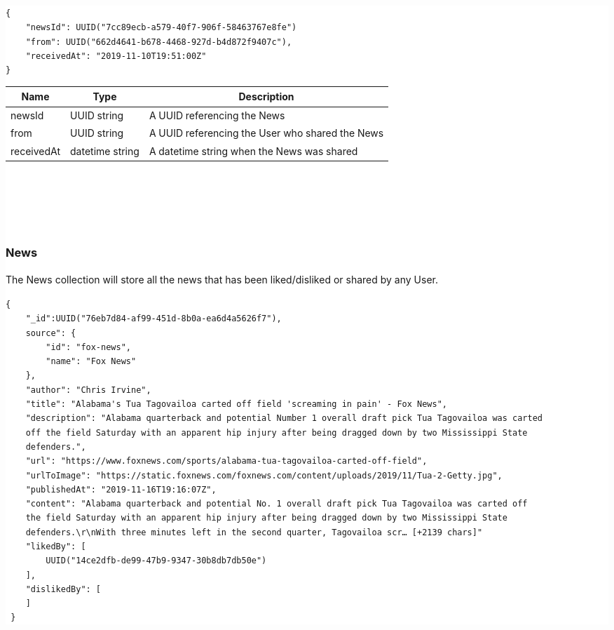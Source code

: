 ```
{
    "newsId": UUID("7cc89ecb-a579-40f7-906f-58463767e8fe")
    "from": UUID("662d4641-b678-4468-927d-b4d872f9407c"),
    "receivedAt": "2019-11-10T19:51:00Z"
}
```

| Name          | Type              | Description                                       |
| --------------|-------------------| --------------------------------------------------|
| newsId        | UUID string       | A UUID referencing the News                       |
| from          | UUID string       | A UUID referencing the User who shared the News   |
| receivedAt    | datetime string   | A datetime string when the News was shared        |

<br/>
<br/>
<br/>
<br/>

### News

The News collection will store all the news that has been liked/disliked or shared by any User.

```
{
    "_id":UUID("76eb7d84-af99-451d-8b0a-ea6d4a5626f7"),
    source": {
        "id": "fox-news",
        "name": "Fox News"
    },
    "author": "Chris Irvine",
    "title": "Alabama's Tua Tagovailoa carted off field 'screaming in pain' - Fox News",
    "description": "Alabama quarterback and potential Number 1 overall draft pick Tua Tagovailoa was carted
    off the field Saturday with an apparent hip injury after being dragged down by two Mississippi State
    defenders.",
    "url": "https://www.foxnews.com/sports/alabama-tua-tagovailoa-carted-off-field",
    "urlToImage": "https://static.foxnews.com/foxnews.com/content/uploads/2019/11/Tua-2-Getty.jpg",
    "publishedAt": "2019-11-16T19:16:07Z",
    "content": "Alabama quarterback and potential No. 1 overall draft pick Tua Tagovailoa was carted off
    the field Saturday with an apparent hip injury after being dragged down by two Mississippi State
    defenders.\r\nWith three minutes left in the second quarter, Tagovailoa scr… [+2139 chars]"
    "likedBy": [
        UUID("14ce2dfb-de99-47b9-9347-30b8db7db50e")
    ],
    "dislikedBy": [
    ]
 }
```
